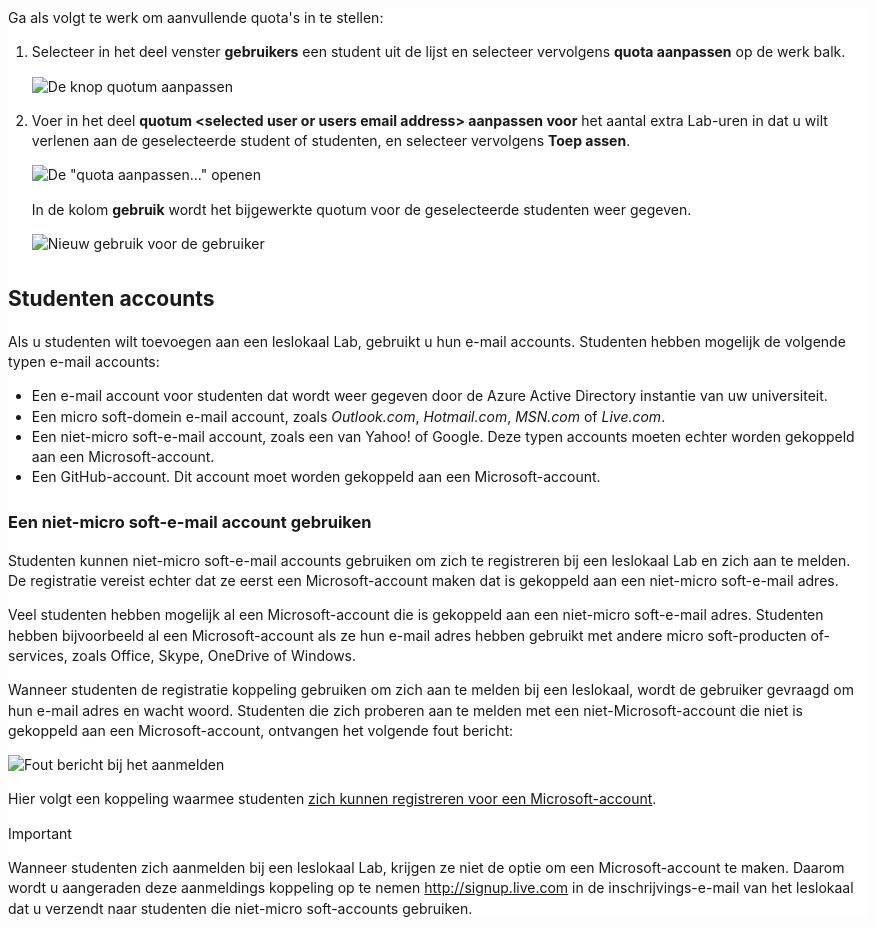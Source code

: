 Ga als volgt te werk om aanvullende quota's in te stellen:

1. Selecteer in het deel venster **gebruikers** een student uit de lijst en selecteer vervolgens **quota aanpassen** op de werk balk. 

    ![De knop quotum aanpassen](./media/how-to-configure-student-usage/adjust-quota-button.png)

1. Voer in het deel **quotum \<selected user or users email address> aanpassen voor** het aantal extra Lab-uren in dat u wilt verlenen aan de geselecteerde student of studenten, en selecteer vervolgens **Toep assen**. 

    ![De "quota aanpassen..." openen](./media/how-to-configure-student-usage/additional-quota.png)

    In de kolom **gebruik** wordt het bijgewerkte quotum voor de geselecteerde studenten weer gegeven. 

    ![Nieuw gebruik voor de gebruiker](./media/how-to-configure-student-usage/new-usage-hours.png)

## <a name="student-accounts"></a>Studenten accounts

Als u studenten wilt toevoegen aan een leslokaal Lab, gebruikt u hun e-mail accounts. Studenten hebben mogelijk de volgende typen e-mail accounts:

- Een e-mail account voor studenten dat wordt weer gegeven door de Azure Active Directory instantie van uw universiteit.
- Een micro soft-domein e-mail account, zoals *Outlook.com*, *Hotmail.com*, *MSN.com* of *Live.com*.
- Een niet-micro soft-e-mail account, zoals een van Yahoo! of Google. Deze typen accounts moeten echter worden gekoppeld aan een Microsoft-account.
- Een GitHub-account. Dit account moet worden gekoppeld aan een Microsoft-account.

### <a name="use-a-non-microsoft-email-account"></a>Een niet-micro soft-e-mail account gebruiken

Studenten kunnen niet-micro soft-e-mail accounts gebruiken om zich te registreren bij een leslokaal Lab en zich aan te melden.  De registratie vereist echter dat ze eerst een Microsoft-account maken dat is gekoppeld aan een niet-micro soft-e-mail adres.

Veel studenten hebben mogelijk al een Microsoft-account die is gekoppeld aan een niet-micro soft-e-mail adres. Studenten hebben bijvoorbeeld al een Microsoft-account als ze hun e-mail adres hebben gebruikt met andere micro soft-producten of-services, zoals Office, Skype, OneDrive of Windows.  

Wanneer studenten de registratie koppeling gebruiken om zich aan te melden bij een leslokaal, wordt de gebruiker gevraagd om hun e-mail adres en wacht woord. Studenten die zich proberen aan te melden met een niet-Microsoft-account die niet is gekoppeld aan een Microsoft-account, ontvangen het volgende fout bericht: 

![Fout bericht bij het aanmelden](./media/how-to-configure-student-usage/cant-find-account.png)

Hier volgt een koppeling waarmee studenten [zich kunnen registreren voor een Microsoft-account](http://signup.live.com).  

> [!IMPORTANT]
> Wanneer studenten zich aanmelden bij een leslokaal Lab, krijgen ze niet de optie om een Microsoft-account te maken. Daarom wordt u aangeraden deze aanmeldings koppeling op te nemen http://signup.live.com in de inschrijvings-e-mail van het leslokaal dat u verzendt naar studenten die niet-micro soft-accounts gebruiken.
